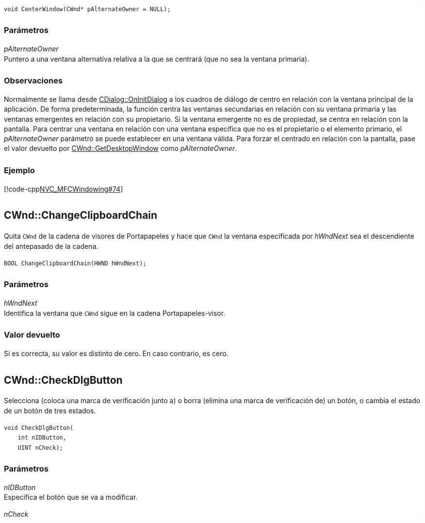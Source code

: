 ```
void CenterWindow(CWnd* pAlternateOwner = NULL);
```

### <a name="parameters"></a>Parámetros

*pAlternateOwner*<br/>
Puntero a una ventana alternativa relativa a la que se centrará (que no sea la ventana primaria).

### <a name="remarks"></a>Observaciones

Normalmente se llama desde [CDialog::OnInitDialog](../../mfc/reference/cdialog-class.md#oninitdialog) a los cuadros de diálogo de centro en relación con la ventana principal de la aplicación. De forma predeterminada, la función centra las ventanas secundarias en relación con su ventana primaria y las ventanas emergentes en relación con su propietario. Si la ventana emergente no es de propiedad, se centra en relación con la pantalla. Para centrar una ventana en relación con una ventana específica que no es el propietario o el elemento primario, el *pAlternateOwner* parámetro se puede establecer en una ventana válida. Para forzar el centrado en relación con la pantalla, pase el valor devuelto por [CWnd::GetDesktopWindow](#getdesktopwindow) como *pAlternateOwner*.

### <a name="example"></a>Ejemplo

[!code-cpp[NVC_MFCWindowing#74](../../mfc/reference/codesnippet/cpp/cwnd-class_13.cpp)]

## <a name="cwndchangeclipboardchain"></a><a name="changeclipboardchain"></a>CWnd::ChangeClipboardChain

Quita `CWnd` de la cadena de visores de Portapapeles y hace que `CWnd` la ventana especificada por *hWndNext* sea el descendiente del antepasado de la cadena.

```
BOOL ChangeClipboardChain(HWND hWndNext);
```

### <a name="parameters"></a>Parámetros

*hWndNext*<br/>
Identifica la ventana que `CWnd` sigue en la cadena Portapapeles-visor.

### <a name="return-value"></a>Valor devuelto

Si es correcta, su valor es distinto de cero. En caso contrario, es cero.

## <a name="cwndcheckdlgbutton"></a><a name="checkdlgbutton"></a>CWnd::CheckDlgButton

Selecciona (coloca una marca de verificación junto a) o borra (elimina una marca de verificación de) un botón, o cambia el estado de un botón de tres estados.

```
void CheckDlgButton(
    int nIDButton,
    UINT nCheck);
```

### <a name="parameters"></a>Parámetros

*nIDButton*<br/>
Especifica el botón que se va a modificar.

*nCheck*<br/>
